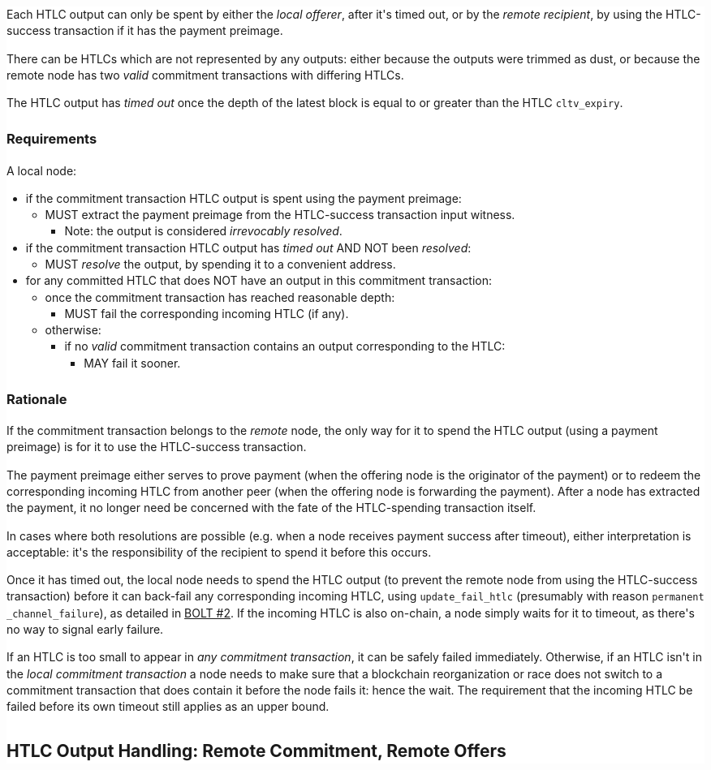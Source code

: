 Each HTLC output can only be spent by either the *local offerer*, after it's timed out, or by the *remote recipient*, by using the HTLC-success transaction if it has the payment preimage.

There can be HTLCs which are not represented by any outputs: either because the outputs were trimmed as dust, or because the remote node has two *valid* commitment transactions with differing HTLCs.

The HTLC output has *timed out* once the depth of the latest block is equal to or greater than the HTLC `cltv_expiry`.


### Requirements

A local node:
  - if the commitment transaction HTLC output is spent using the payment preimage:
    - MUST extract the payment preimage from the HTLC-success transaction input witness.
      - Note: the output is considered *irrevocably resolved*.
  - if the commitment transaction HTLC output has *timed out* AND NOT been *resolved*:
    - MUST *resolve* the output, by spending it to a convenient address.
  - for any committed HTLC that does NOT have an output in this commitment transaction:
    - once the commitment transaction has reached reasonable depth:
      - MUST fail the corresponding incoming HTLC (if any).
    - otherwise:
      - if no *valid* commitment transaction contains an output corresponding to the HTLC:
        - MAY fail it sooner.



### Rationale

If the commitment transaction belongs to the *remote* node, the only way for it to spend the HTLC output (using a payment preimage) is for it to use the HTLC-success transaction.

The payment preimage either serves to prove payment (when the offering node is the originator of the payment) or to redeem the corresponding incoming HTLC from another peer (when the offering node is forwarding the payment). After a node has extracted the payment, it no longer need be concerned with the fate of the HTLC-spending transaction itself.

In cases where both resolutions are possible (e.g. when a node receives payment success after timeout), either interpretation is acceptable: it's the responsibility of the recipient to spend it before this occurs.

Once it has timed out, the local node needs to spend the HTLC output (to prevent the remote node from using the HTLC-success transaction) before it can back-fail any corresponding incoming HTLC, using `update_fail_htlc` (presumably with reason `permanent_channel_failure`), as detailed in [BOLT #2](02-peer-protocol.md#forwarding-htlcs).
If the incoming HTLC is also on-chain, a node simply waits for it to timeout, as there's no way to signal early failure.

If an HTLC is too small to appear in *any commitment transaction*, it can be safely failed immediately. Otherwise,
if an HTLC isn't in the *local commitment transaction* a node needs to make sure that a blockchain reorganization or race does not switch to a commitment transaction that does contain it before the node fails it: hence the wait. The requirement that the incoming HTLC be failed before its own timeout still applies as an upper bound.

## HTLC Output Handling: Remote Commitment, Remote Offers
